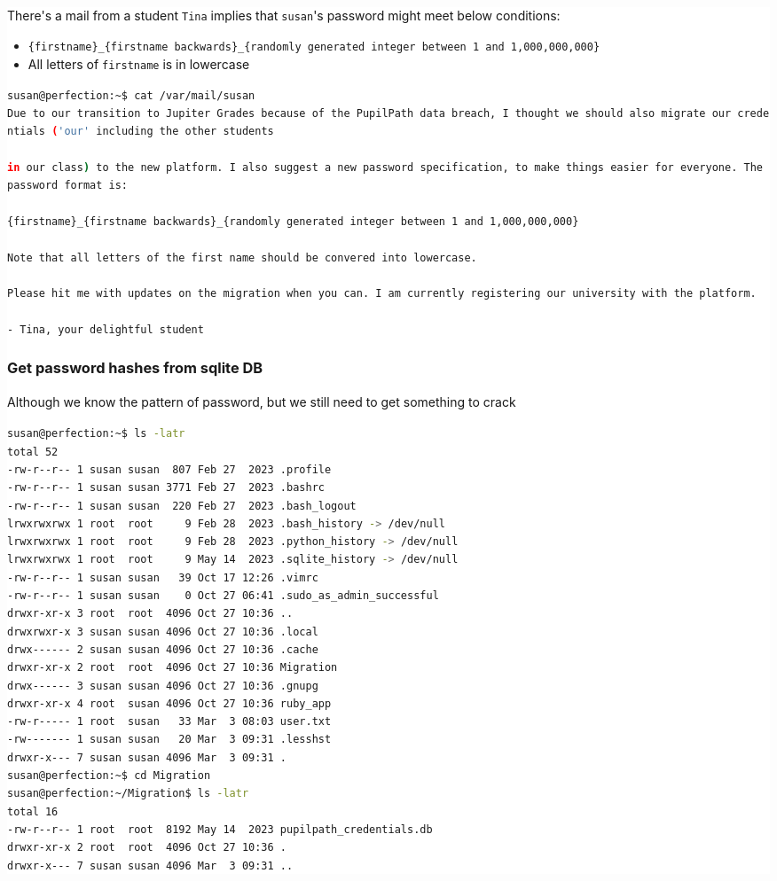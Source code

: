 There's a mail from a student `Tina` implies that `susan`'s password might meet below conditions:

- `{firstname}_{firstname backwards}_{randomly generated integer between 1 and 1,000,000,000}`
- All letters of `firstname` is in lowercase

```bash
susan@perfection:~$ cat /var/mail/susan
Due to our transition to Jupiter Grades because of the PupilPath data breach, I thought we should also migrate our credentials ('our' including the other students

in our class) to the new platform. I also suggest a new password specification, to make things easier for everyone. The password format is:

{firstname}_{firstname backwards}_{randomly generated integer between 1 and 1,000,000,000}

Note that all letters of the first name should be convered into lowercase.

Please hit me with updates on the migration when you can. I am currently registering our university with the platform.

- Tina, your delightful student
```


### Get password hashes from sqlite DB

Although we know the pattern of password, but we still need to get something to crack

```bash
susan@perfection:~$ ls -latr
total 52
-rw-r--r-- 1 susan susan  807 Feb 27  2023 .profile
-rw-r--r-- 1 susan susan 3771 Feb 27  2023 .bashrc
-rw-r--r-- 1 susan susan  220 Feb 27  2023 .bash_logout
lrwxrwxrwx 1 root  root     9 Feb 28  2023 .bash_history -> /dev/null
lrwxrwxrwx 1 root  root     9 Feb 28  2023 .python_history -> /dev/null
lrwxrwxrwx 1 root  root     9 May 14  2023 .sqlite_history -> /dev/null
-rw-r--r-- 1 susan susan   39 Oct 17 12:26 .vimrc
-rw-r--r-- 1 susan susan    0 Oct 27 06:41 .sudo_as_admin_successful
drwxr-xr-x 3 root  root  4096 Oct 27 10:36 ..
drwxrwxr-x 3 susan susan 4096 Oct 27 10:36 .local
drwx------ 2 susan susan 4096 Oct 27 10:36 .cache
drwxr-xr-x 2 root  root  4096 Oct 27 10:36 Migration
drwx------ 3 susan susan 4096 Oct 27 10:36 .gnupg
drwxr-xr-x 4 root  susan 4096 Oct 27 10:36 ruby_app
-rw-r----- 1 root  susan   33 Mar  3 08:03 user.txt
-rw------- 1 susan susan   20 Mar  3 09:31 .lesshst
drwxr-x--- 7 susan susan 4096 Mar  3 09:31 .
susan@perfection:~$ cd Migration
susan@perfection:~/Migration$ ls -latr
total 16
-rw-r--r-- 1 root  root  8192 May 14  2023 pupilpath_credentials.db
drwxr-xr-x 2 root  root  4096 Oct 27 10:36 .
drwxr-x--- 7 susan susan 4096 Mar  3 09:31 ..
```
